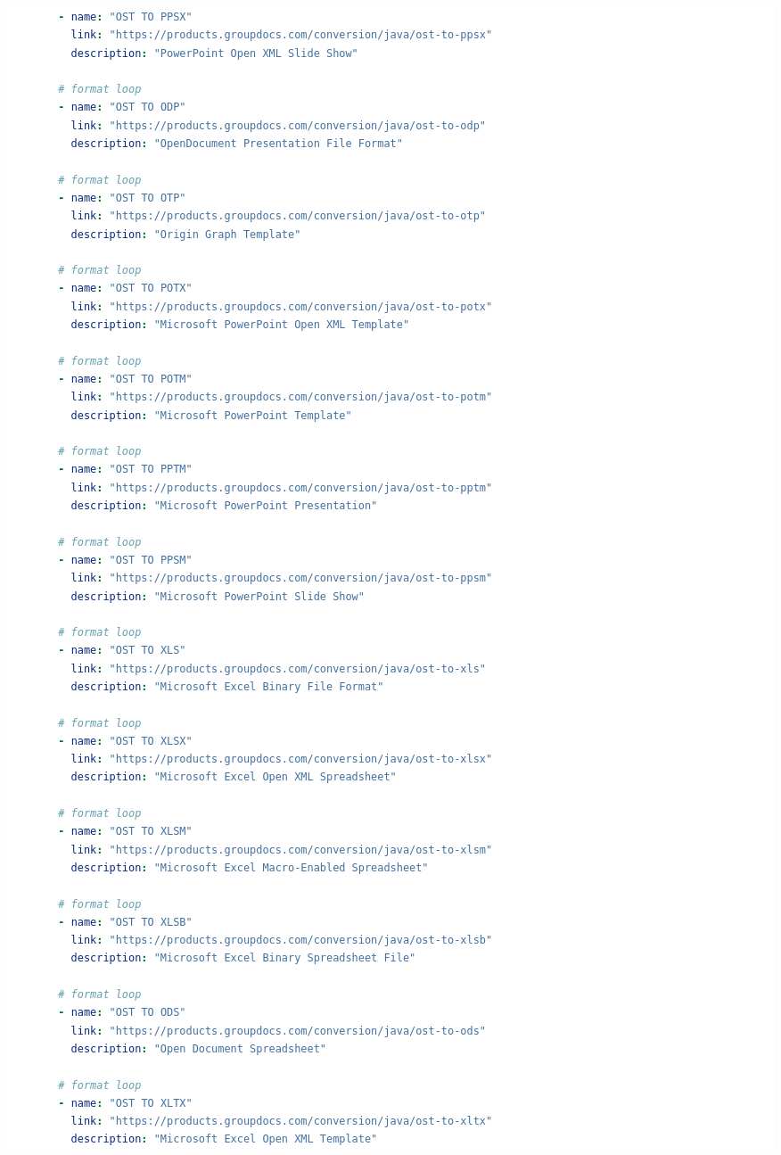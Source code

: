 ```yaml
        - name: "OST TO PPSX"
          link: "https://products.groupdocs.com/conversion/java/ost-to-ppsx"
          description: "PowerPoint Open XML Slide Show"

        # format loop
        - name: "OST TO ODP"
          link: "https://products.groupdocs.com/conversion/java/ost-to-odp"
          description: "OpenDocument Presentation File Format"

        # format loop
        - name: "OST TO OTP"
          link: "https://products.groupdocs.com/conversion/java/ost-to-otp"
          description: "Origin Graph Template"

        # format loop
        - name: "OST TO POTX"
          link: "https://products.groupdocs.com/conversion/java/ost-to-potx"
          description: "Microsoft PowerPoint Open XML Template"

        # format loop
        - name: "OST TO POTM"
          link: "https://products.groupdocs.com/conversion/java/ost-to-potm"
          description: "Microsoft PowerPoint Template"

        # format loop
        - name: "OST TO PPTM"
          link: "https://products.groupdocs.com/conversion/java/ost-to-pptm"
          description: "Microsoft PowerPoint Presentation"

        # format loop
        - name: "OST TO PPSM"
          link: "https://products.groupdocs.com/conversion/java/ost-to-ppsm"
          description: "Microsoft PowerPoint Slide Show"

        # format loop
        - name: "OST TO XLS"
          link: "https://products.groupdocs.com/conversion/java/ost-to-xls"
          description: "Microsoft Excel Binary File Format"

        # format loop
        - name: "OST TO XLSX"
          link: "https://products.groupdocs.com/conversion/java/ost-to-xlsx"
          description: "Microsoft Excel Open XML Spreadsheet"

        # format loop
        - name: "OST TO XLSM"
          link: "https://products.groupdocs.com/conversion/java/ost-to-xlsm"
          description: "Microsoft Excel Macro-Enabled Spreadsheet"

        # format loop
        - name: "OST TO XLSB"
          link: "https://products.groupdocs.com/conversion/java/ost-to-xlsb"
          description: "Microsoft Excel Binary Spreadsheet File"

        # format loop
        - name: "OST TO ODS"
          link: "https://products.groupdocs.com/conversion/java/ost-to-ods"
          description: "Open Document Spreadsheet"

        # format loop
        - name: "OST TO XLTX"
          link: "https://products.groupdocs.com/conversion/java/ost-to-xltx"
          description: "Microsoft Excel Open XML Template"
```